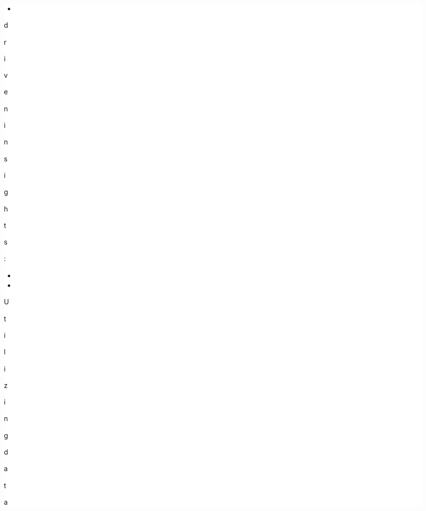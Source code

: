 -

d

r

i

v

e

n

 

i

n

s

i

g

h

t

s

:

*

*

 

U

t

i

l

i

z

i

n

g

 

d

a

t

a
